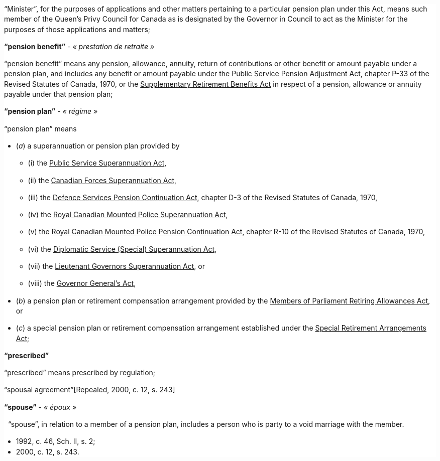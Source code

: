     

“Minister”, for the purposes of applications and other matters pertaining to a particular pension plan under this Act, means such member of the Queen’s Privy Council for Canada as is designated by the Governor in Council to act as the Minister for the purposes of those applications and matters; 

**“pension benefit”** - _« prestation de retraite »_

    

“pension benefit” means any pension, allowance, annuity, return of contributions or other benefit or amount payable under a pension plan, and includes any benefit or amount payable under the [Public Service Pension Adjustment Act](/canada/eng/acts/P/P-33.6.md), chapter P-33 of the Revised Statutes of Canada, 1970, or the [Supplementary Retirement Benefits Act](/canada/eng/acts/S/S-24.md) in respect of a pension, allowance or annuity payable under that pension plan; 

**“pension plan”** - _« régime »_

    

“pension plan” means 

  * (_a_) a superannuation or pension plan provided by

    * (i) the [Public Service Superannuation Act](/canada/eng/acts/P/P-36.md),

    * (ii) the [Canadian Forces Superannuation Act](/canada/eng/acts/C/C-17.md),

    * (iii) the [Defence Services Pension Continuation Act](/canada/eng/acts/D/D-1.3.md), chapter D-3 of the Revised Statutes of Canada, 1970,

    * (iv) the [Royal Canadian Mounted Police Superannuation Act](/canada/eng/acts/R/R-11.md),

    * (v) the [Royal Canadian Mounted Police Pension Continuation Act](/canada/eng/acts/R/R-10.6.md), chapter R-10 of the Revised Statutes of Canada, 1970,

    * (vi) the [Diplomatic Service (Special) Superannuation Act](/canada/eng/acts/D/D-2.md),

    * (vii) the [Lieutenant Governors Superannuation Act](/canada/eng/acts/L/L-8.md), or

    * (viii) the [Governor General’s Act](/canada/eng/acts/G/G-9.md),

  * (_b_) a pension plan or retirement compensation arrangement provided by the [Members of Parliament Retiring Allowances Act](/canada/eng/acts/M/M-5.md), or

  * (_c_) a special pension plan or retirement compensation arrangement established under the [Special Retirement Arrangements Act](/canada/eng/acts/S/S-15.2.md);

**“prescribed”**

    

“prescribed” means prescribed by regulation; 

    

“spousal agreement”[Repealed, 2000, c. 12, s. 243]

**“spouse”** - _« époux »_

    

  “spouse”, in relation to a member of a pension plan, includes a person who is party to a void marriage with the member.

  * 1992, c. 46, Sch. II, s. 2;
  * 2000, c. 12, s. 243.
